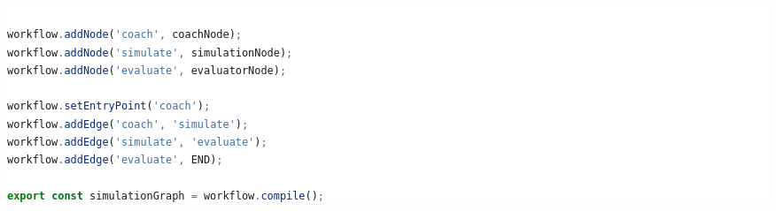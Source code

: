 ```typescript

workflow.addNode('coach', coachNode);
workflow.addNode('simulate', simulationNode);
workflow.addNode('evaluate', evaluatorNode);

workflow.setEntryPoint('coach');
workflow.addEdge('coach', 'simulate');
workflow.addEdge('simulate', 'evaluate');
workflow.addEdge('evaluate', END);

export const simulationGraph = workflow.compile();
```
